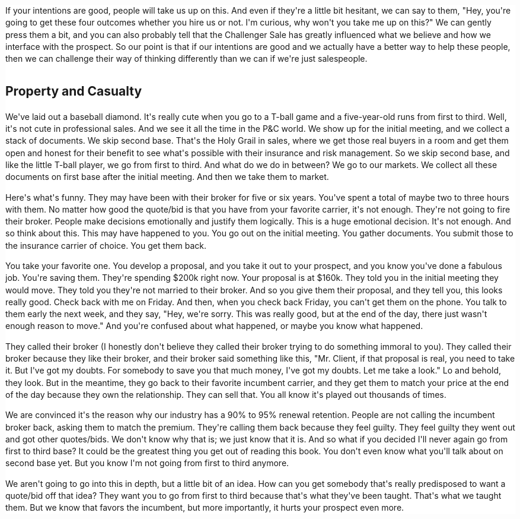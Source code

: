 If your intentions are good, people will take us up on this. And even if they're a little bit hesitant, we can say to them, "Hey, you're going to get these four outcomes whether you hire us or not. I'm curious, why won't you take me up on this?" We can gently press them a bit, and you can also probably tell that the Challenger Sale has greatly influenced what we believe and how we interface with the prospect. So our point is that if our intentions are good and we actually have a better way to help these people, then we can challenge their way of thinking differently than we can if we're just salespeople.

## Property and Casualty

We've laid out a baseball diamond. It's really cute when you go to a T-ball game and a five-year-old runs from first to third. Well, it's not cute in professional sales. And we see it all the time in the P&C world. We show up for the initial meeting, and we collect a stack of documents. We skip second base. That's the Holy Grail in sales, where we get those real buyers in a room and get them open and honest for their benefit to see what's possible with their insurance and risk management. So we skip second base, and like the little T-ball player, we go from first to third. And what do we do in between? We go to our markets. We collect all these documents on first base after the initial meeting. And then we take them to market.

Here's what's funny. They may have been with their broker for five or six years. You've spent a total of maybe two to three hours with them. No matter how good the quote/bid is that you have from your favorite carrier, it's not enough. They're not going to fire their broker. People make decisions emotionally and justify them logically. This is a huge emotional decision. It's not enough. And so think about this. This may have happened to you. You go out on the initial meeting. You gather documents. You submit those to the insurance carrier of choice. You get them back.

You take your favorite one. You develop a proposal, and you take it out to your prospect, and you know you've done a fabulous job. You're saving them. They're spending $200k right now. Your proposal is at $160k. They told you in the initial meeting they would move. They told you they're not married to their broker. And so you give them their proposal, and they tell you, this looks really good. Check back with me on Friday. And then, when you check back Friday, you can't get them on the phone. You talk to them early the next week, and they say, "Hey, we're sorry. This was really good, but at the end of the day, there just wasn't enough reason to move." And you're confused about what happened, or maybe you know what happened.

They called their broker (I honestly don't believe they called their broker trying to do something immoral to you). They called their broker because they like their broker, and their broker said something like this, "Mr. Client, if that proposal is real, you need to take it. But I've got my doubts. For somebody to save you that much money, I've got my doubts. Let me take a look." Lo and behold, they look. But in the meantime, they go back to their favorite incumbent carrier, and they get them to match your price at the end of the day because they own the relationship. They can sell that. You all know it's played out thousands of times.

We are convinced it's the reason why our industry has a 90% to 95% renewal retention. People are not calling the incumbent broker back, asking them to match the premium. They're calling them back because they feel guilty. They feel guilty they went out and got other quotes/bids. We don't know why that is; we just know that it is. And so what if you decided I'll never again go from first to third base? It could be the greatest thing you get out of reading this book. You don't even know what you'll talk about on second base yet. But you know I'm not going from first to third anymore.

We aren't going to go into this in depth, but a little bit of an idea. How can you get somebody that's really predisposed to want a quote/bid off that idea? They want you to go from first to third because that's what they've been taught. That's what we taught them. But we know that favors the incumbent, but more importantly, it hurts your prospect even more.
